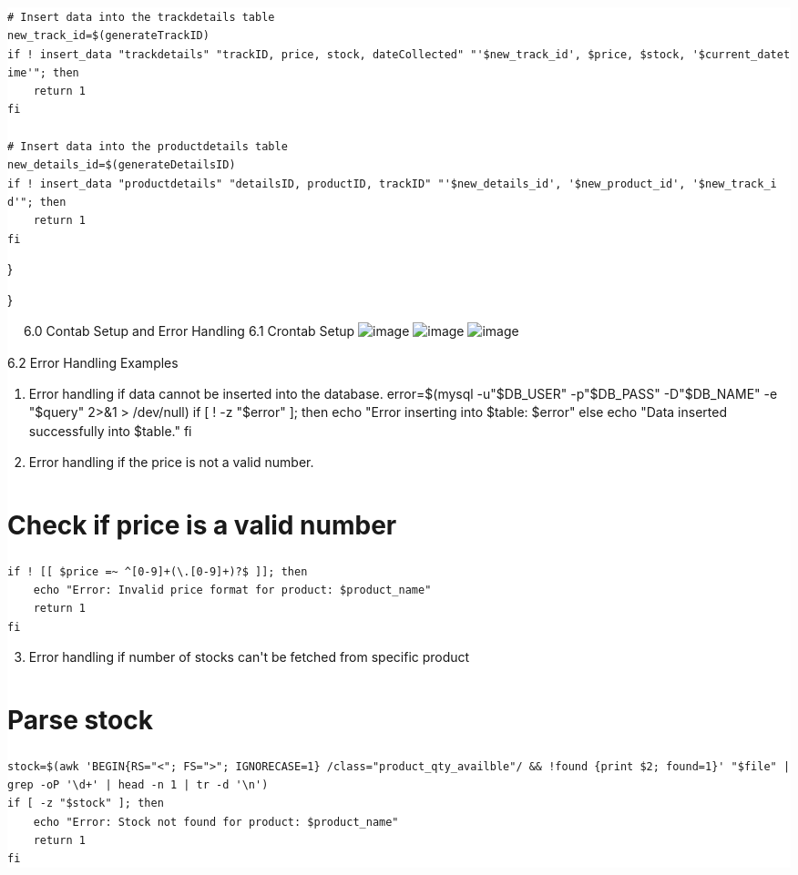     # Insert data into the trackdetails table
    new_track_id=$(generateTrackID)
    if ! insert_data "trackdetails" "trackID, price, stock, dateCollected" "'$new_track_id', $price, $stock, '$current_datetime'"; then
        return 1
    fi

    # Insert data into the productdetails table
    new_details_id=$(generateDetailsID)
    if ! insert_data "productdetails" "detailsID, productID, trackID" "'$new_details_id', '$new_product_id', '$new_track_id'"; then
        return 1
    fi
}

}

 
6.0 Contab Setup and Error Handling
6.1 Crontab Setup
 ![image](https://github.com/brandon-nx/OnlinePromotionStoreTracker/assets/139194109/b09056a5-b18b-4b05-b47e-591260b183db)
![image](https://github.com/brandon-nx/OnlinePromotionStoreTracker/assets/139194109/6efdd79f-7efc-40e3-b8f5-fb2584eef656)
![image](https://github.com/brandon-nx/OnlinePromotionStoreTracker/assets/139194109/76a6a15c-b0fb-4d72-9463-b9ab7c232c69)

6.2 Error Handling Examples
1.	Error handling if data cannot be inserted into the database.
    error=$(mysql -u"$DB_USER" -p"$DB_PASS" -D"$DB_NAME" -e "$query" 2>&1 > /dev/null)
    if [ ! -z "$error" ]; then
        echo "Error inserting into $table: $error"
    else
        echo "Data inserted successfully into $table."
    fi


2.	Error handling if the price is not a valid number.
# Check if price is a valid number
    if ! [[ $price =~ ^[0-9]+(\.[0-9]+)?$ ]]; then
        echo "Error: Invalid price format for product: $product_name"
        return 1
    fi

3.	Error handling if number of stocks can't be fetched from specific product
# Parse stock
    stock=$(awk 'BEGIN{RS="<"; FS=">"; IGNORECASE=1} /class="product_qty_availble"/ && !found {print $2; found=1}' "$file" | grep -oP '\d+' | head -n 1 | tr -d '\n')
    if [ -z "$stock" ]; then
        echo "Error: Stock not found for product: $product_name"
        return 1
    fi

